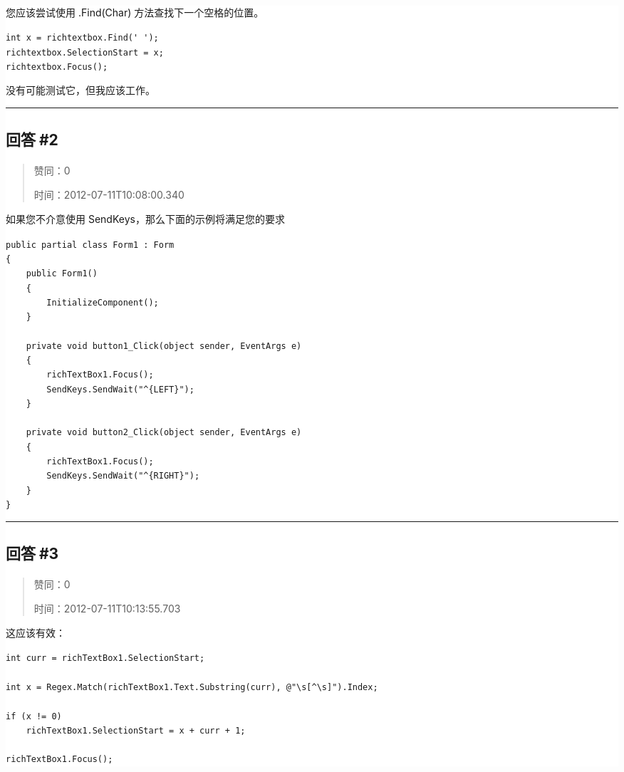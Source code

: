 您应该尝试使用 .Find(Char) 方法查找下一个空格的位置。

```
int x = richtextbox.Find(' ');
richtextbox.SelectionStart = x;
richtextbox.Focus(); 
```

没有可能测试它，但我应该工作。

* * *

## 回答 #2

> 赞同：0
> 
> 时间：2012-07-11T10:08:00.340

如果您不介意使用 SendKeys，那么下面的示例将满足您的要求

```
public partial class Form1 : Form
{
    public Form1()
    {
        InitializeComponent();
    }

    private void button1_Click(object sender, EventArgs e)
    {
        richTextBox1.Focus();
        SendKeys.SendWait("^{LEFT}");
    }

    private void button2_Click(object sender, EventArgs e)
    {
        richTextBox1.Focus();
        SendKeys.SendWait("^{RIGHT}");
    }
} 
```

* * *

## 回答 #3

> 赞同：0
> 
> 时间：2012-07-11T10:13:55.703

这应该有效：

```
int curr = richTextBox1.SelectionStart;

int x = Regex.Match(richTextBox1.Text.Substring(curr), @"\s[^\s]").Index;

if (x != 0)
    richTextBox1.SelectionStart = x + curr + 1;

richTextBox1.Focus(); 
```
